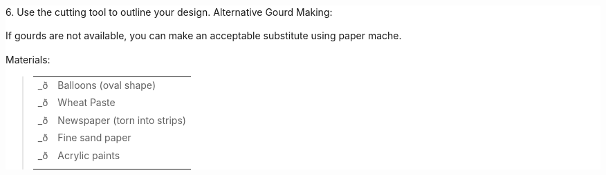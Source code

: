</tr>
<tr>
<td>
6.
</td>
<td>
Use the cutting tool to outline your design.
</td>
</tr>
</table>
</dl>
</blockquote>
Alternative Gourd Making:
<p>
If gourds are not available, you can make an acceptable substitute using paper mache.
</p>
<p>
Materials:
</p>
<blockquote>
<dl>
<table border="0">
<tr>
<td>
_ð
</td>
<td>
Balloons (oval shape)
</td>
</tr>
<tr>
<td>
_ð
</td>
<td>
Wheat Paste
</td>
</tr>
<tr>
<td>
_ð
</td>
<td>
Newspaper (torn into strips)
</td>
</tr>
<tr>
<td>
_ð
</td>
<td>
Fine sand paper
</td>
</tr>
<tr>
<td>
_ð
</td>
<td>
Acrylic paints
</td>
</tr>
<tr>
<td>